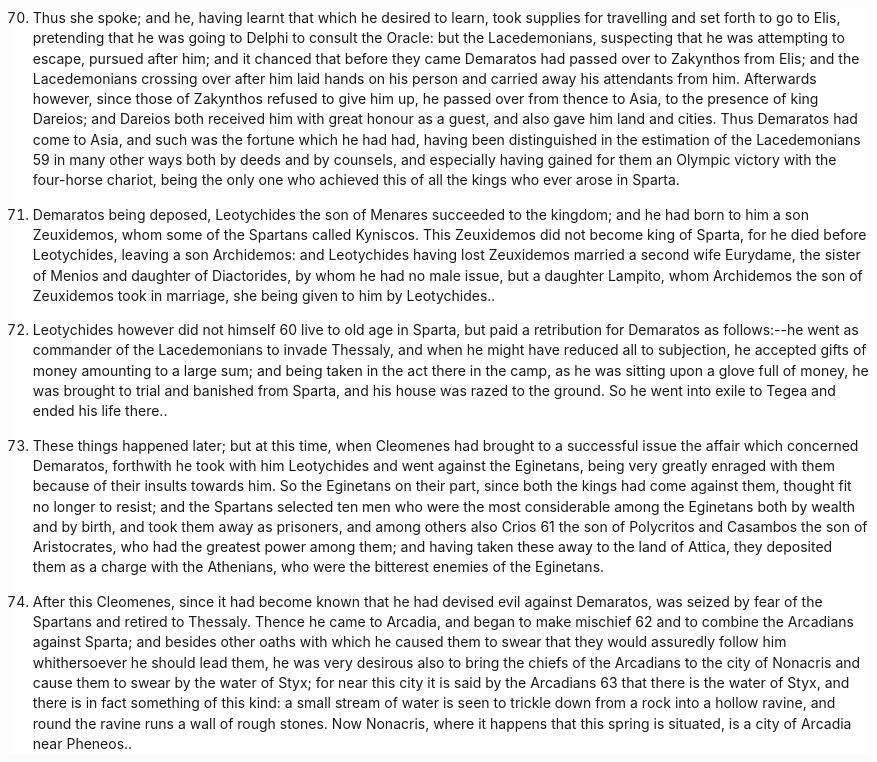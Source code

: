 70. Thus she spoke; and he, having learnt that which he desired to
learn, took supplies for travelling and set forth to go to Elis,
pretending that he was going to Delphi to consult the Oracle: but the
Lacedemonians, suspecting that he was attempting to escape, pursued
after him; and it chanced that before they came Demaratos had passed
over to Zakynthos from Elis; and the Lacedemonians crossing over after
him laid hands on his person and carried away his attendants from him.
Afterwards however, since those of Zakynthos refused to give him up, he
passed over from thence to Asia, to the presence of king Dareios; and
Dareios both received him with great honour as a guest, and also gave
him land and cities. Thus Demaratos had come to Asia, and such was the
fortune which he had had, having been distinguished in the estimation of
the Lacedemonians 59 in many other ways both by deeds and by counsels,
and especially having gained for them an Olympic victory with the
four-horse chariot, being the only one who achieved this of all the
kings who ever arose in Sparta.

71. Demaratos being deposed, Leotychides the son of Menares succeeded to
the kingdom; and he had born to him a son Zeuxidemos, whom some of the
Spartans called Kyniscos. This Zeuxidemos did not become king of
Sparta, for he died before Leotychides, leaving a son Archidemos: and
Leotychides having lost Zeuxidemos married a second wife Eurydame, the
sister of Menios and daughter of Diactorides, by whom he had no male
issue, but a daughter Lampito, whom Archidemos the son of Zeuxidemos
took in marriage, she being given to him by Leotychides..

72. Leotychides however did not himself 60 live to old age in Sparta,
but paid a retribution for Demaratos as follows:--he went as commander
of the Lacedemonians to invade Thessaly, and when he might have reduced
all to subjection, he accepted gifts of money amounting to a large sum;
and being taken in the act there in the camp, as he was sitting upon a
glove full of money, he was brought to trial and banished from Sparta,
and his house was razed to the ground. So he went into exile to Tegea
and ended his life there..

73. These things happened later; but at this time, when Cleomenes had
brought to a successful issue the affair which concerned Demaratos,
forthwith he took with him Leotychides and went against the Eginetans,
being very greatly enraged with them because of their insults towards
him. So the Eginetans on their part, since both the kings had come
against them, thought fit no longer to resist; and the Spartans selected
ten men who were the most considerable among the Eginetans both by
wealth and by birth, and took them away as prisoners, and among
others also Crios 61 the son of Polycritos and Casambos the son of
Aristocrates, who had the greatest power among them; and having taken
these away to the land of Attica, they deposited them as a charge with
the Athenians, who were the bitterest enemies of the Eginetans.

74. After this Cleomenes, since it had become known that he had devised
evil against Demaratos, was seized by fear of the Spartans and retired
to Thessaly. Thence he came to Arcadia, and began to make mischief 62
and to combine the Arcadians against Sparta; and besides other oaths
with which he caused them to swear that they would assuredly follow him
whithersoever he should lead them, he was very desirous also to bring
the chiefs of the Arcadians to the city of Nonacris and cause them
to swear by the water of Styx; for near this city it is said by the
Arcadians 63 that there is the water of Styx, and there is in fact
something of this kind: a small stream of water is seen to trickle down
from a rock into a hollow ravine, and round the ravine runs a wall
of rough stones. Now Nonacris, where it happens that this spring is
situated, is a city of Arcadia near Pheneos..
